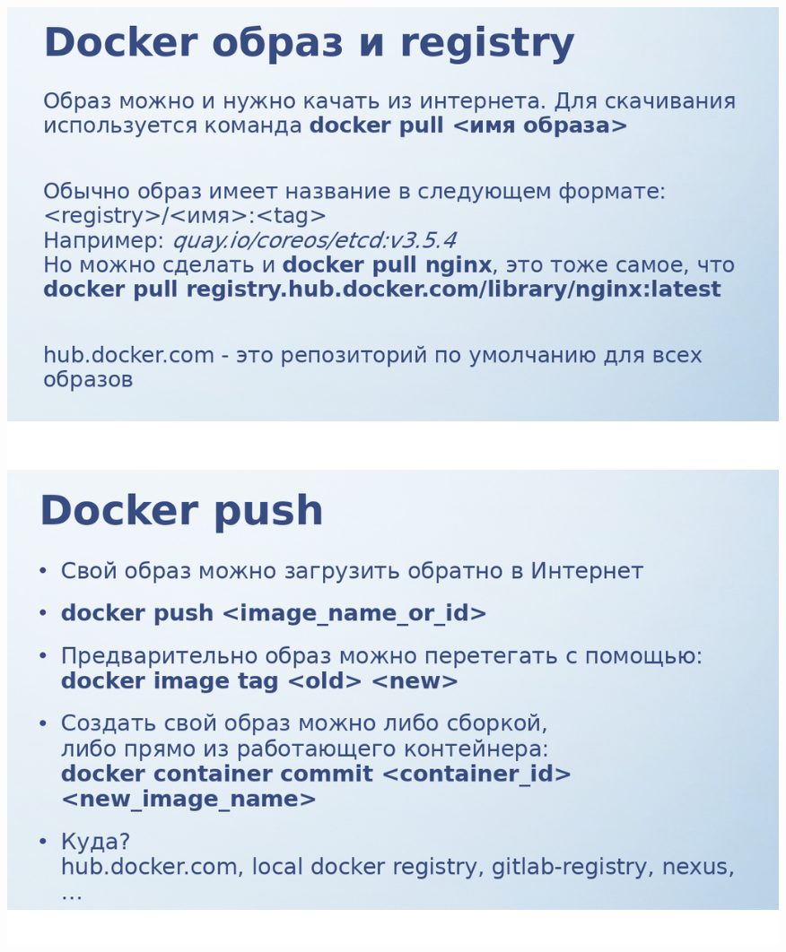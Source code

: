 <p align="center">
 <img width="1000px" src="use_image.png">
</p>
<br>

<p align="center">
 <img width="1000px" src="docker_push.png">
</p>
<br>
